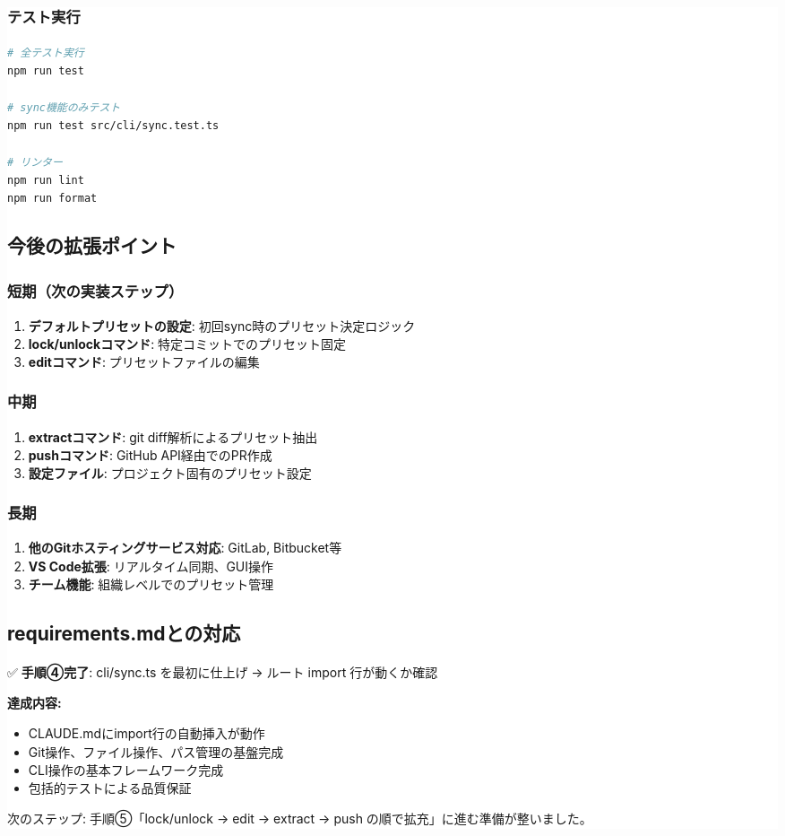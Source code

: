 ### テスト実行
```bash
# 全テスト実行
npm run test

# sync機能のみテスト
npm run test src/cli/sync.test.ts

# リンター
npm run lint
npm run format
```

## 今後の拡張ポイント

### 短期（次の実装ステップ）
1. **デフォルトプリセットの設定**: 初回sync時のプリセット決定ロジック
2. **lock/unlockコマンド**: 特定コミットでのプリセット固定
3. **editコマンド**: プリセットファイルの編集

### 中期
1. **extractコマンド**: git diff解析によるプリセット抽出
2. **pushコマンド**: GitHub API経由でのPR作成
3. **設定ファイル**: プロジェクト固有のプリセット設定

### 長期
1. **他のGitホスティングサービス対応**: GitLab, Bitbucket等
2. **VS Code拡張**: リアルタイム同期、GUI操作
3. **チーム機能**: 組織レベルでのプリセット管理

## requirements.mdとの対応

✅ **手順④完了**: cli/sync.ts を最初に仕上げ → ルート import 行が動くか確認

**達成内容:**
- CLAUDE.mdにimport行の自動挿入が動作
- Git操作、ファイル操作、パス管理の基盤完成
- CLI操作の基本フレームワーク完成
- 包括的テストによる品質保証

次のステップ: 手順⑤「lock/unlock → edit → extract → push の順で拡充」に進む準備が整いました。